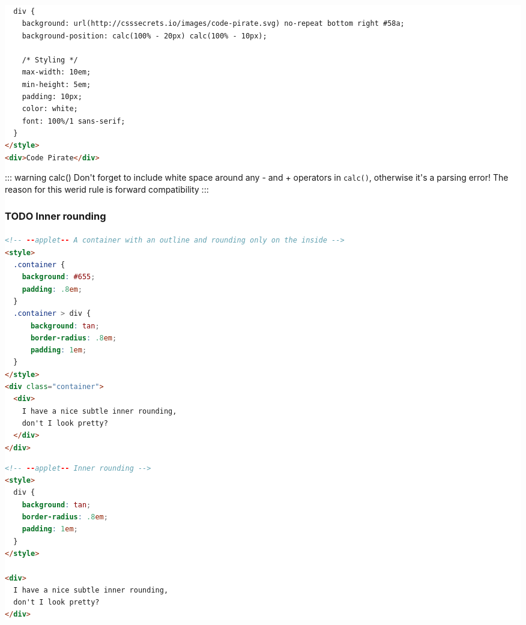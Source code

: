 ```html
  div {
    background: url(http://csssecrets.io/images/code-pirate.svg) no-repeat bottom right #58a;
    background-position: calc(100% - 20px) calc(100% - 10px);
    
    /* Styling */
    max-width: 10em;
    min-height: 5em;
    padding: 10px;
    color: white;
    font: 100%/1 sans-serif;
  }
</style>
<div>Code Pirate</div>
```

::: warning calc()
Don't forget to include white space around any - and + operators in `calc()`, otherwise it's a parsing error! The reason for this werid rule is forward compatibility
:::

### TODO Inner rounding

```html
<!-- --applet-- A container with an outline and rounding only on the inside -->
<style>
  .container {
    background: #655;
    padding: .8em;
  }
  .container > div {
      background: tan;
      border-radius: .8em;
      padding: 1em;
  }
</style>
<div class="container">
  <div>
    I have a nice subtle inner rounding,
    don't I look pretty?
  </div>
</div>
```

```html
<!-- --applet-- Inner rounding -->
<style>
  div {
    background: tan;
    border-radius: .8em;
    padding: 1em;   
  }
</style>

<div>
  I have a nice subtle inner rounding,
  don't I look pretty?
</div>
```
